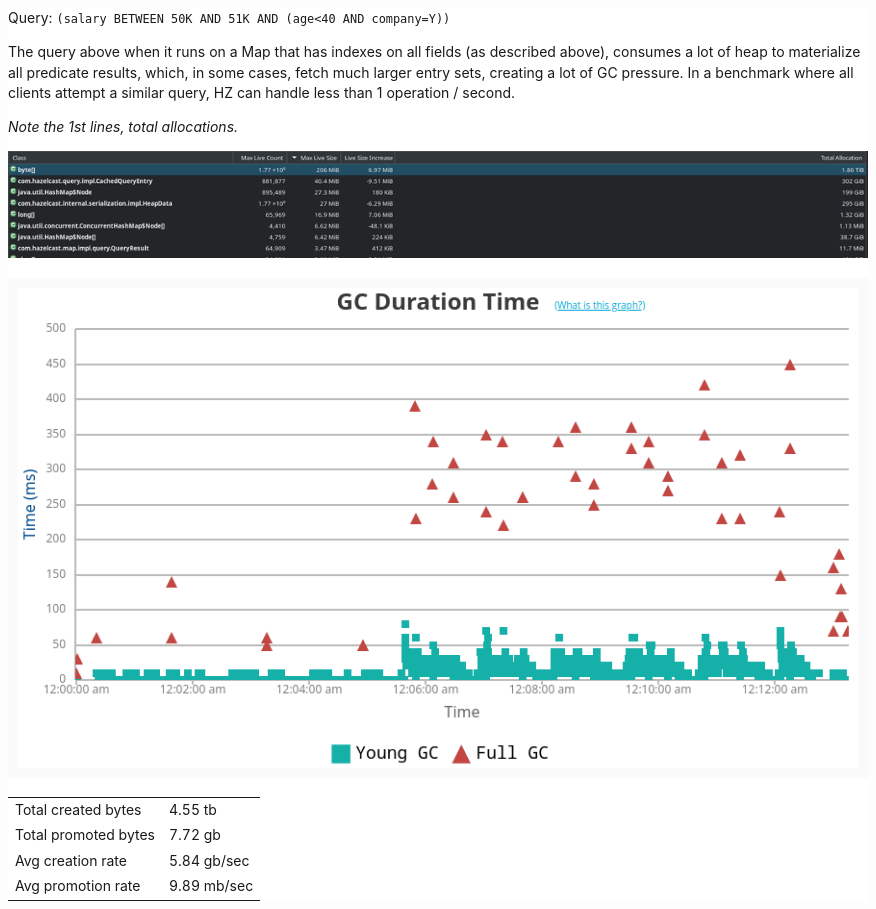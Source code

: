 Query: `(salary BETWEEN 50K AND 51K AND (age<40 AND company=Y))`  

The query above when it runs on a Map that has indexes on all fields (as described above), consumes a lot of heap
to materialize all predicate results, which, in some cases, fetch much larger entry sets, creating a lot of GC pressure. In a benchmark where all clients attempt a similar
query, HZ can handle less than 1 operation / second.

_Note the 1st lines, total allocations._

![Allocations](indexes/all_indexes_alloc.png)

![GC Duration](indexes/all_indexes_gc_dur.png)

|                       |              |
|-----------------------|--------------|
| Total created bytes   | 4\.55 tb     |
| Total promoted bytes  | 7\.72 gb     |
| Avg creation rate     | 5\.84 gb/sec |
| Avg promotion rate    | 9\.89 mb/sec |

